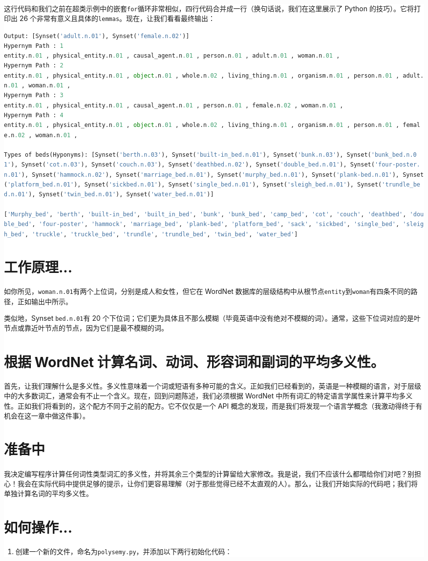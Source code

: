 这行代码和我们之前在超类示例中的嵌套`for`循环非常相似，四行代码合并成一行（换句话说，我们在这里展示了 Python 的技巧）。它将打印出 26 个非常有意义且具体的`lemmas`。现在，让我们看看最终输出：

```py
Output: [Synset('adult.n.01'), Synset('female.n.02')]
Hypernym Path : 1
entity.n.01 , physical_entity.n.01 , causal_agent.n.01 , person.n.01 , adult.n.01 , woman.n.01 ,
Hypernym Path : 2
entity.n.01 , physical_entity.n.01 , object.n.01 , whole.n.02 , living_thing.n.01 , organism.n.01 , person.n.01 , adult.n.01 , woman.n.01 ,
Hypernym Path : 3
entity.n.01 , physical_entity.n.01 , causal_agent.n.01 , person.n.01 , female.n.02 , woman.n.01 ,
Hypernym Path : 4
entity.n.01 , physical_entity.n.01 , object.n.01 , whole.n.02 , living_thing.n.01 , organism.n.01 , person.n.01 , female.n.02 , woman.n.01 ,

Types of beds(Hyponyms): [Synset('berth.n.03'), Synset('built-in_bed.n.01'), Synset('bunk.n.03'), Synset('bunk_bed.n.01'), Synset('cot.n.03'), Synset('couch.n.03'), Synset('deathbed.n.02'), Synset('double_bed.n.01'), Synset('four-poster.n.01'), Synset('hammock.n.02'), Synset('marriage_bed.n.01'), Synset('murphy_bed.n.01'), Synset('plank-bed.n.01'), Synset('platform_bed.n.01'), Synset('sickbed.n.01'), Synset('single_bed.n.01'), Synset('sleigh_bed.n.01'), Synset('trundle_bed.n.01'), Synset('twin_bed.n.01'), Synset('water_bed.n.01')]

['Murphy_bed', 'berth', 'built-in_bed', 'built_in_bed', 'bunk', 'bunk_bed', 'camp_bed', 'cot', 'couch', 'deathbed', 'double_bed', 'four-poster', 'hammock', 'marriage_bed', 'plank-bed', 'platform_bed', 'sack', 'sickbed', 'single_bed', 'sleigh_bed', 'truckle', 'truckle_bed', 'trundle', 'trundle_bed', 'twin_bed', 'water_bed']
```

# 工作原理...

如你所见，`woman.n.01`有两个上位词，分别是成人和女性，但它在 WordNet 数据库的层级结构中从根节点`entity`到`woman`有四条不同的路径，正如输出中所示。

类似地，Synset `bed.n.01`有 20 个下位词；它们更为具体且不那么模糊（毕竟英语中没有绝对不模糊的词）。通常，这些下位词对应的是叶节点或靠近叶节点的节点，因为它们是最不模糊的词。

# 根据 WordNet 计算名词、动词、形容词和副词的平均多义性。

首先，让我们理解什么是多义性。多义性意味着一个词或短语有多种可能的含义。正如我们已经看到的，英语是一种模糊的语言，对于层级中的大多数词汇，通常会有不止一个含义。现在，回到问题陈述，我们必须根据 WordNet 中所有词汇的特定语言学属性来计算平均多义性。正如我们将看到的，这个配方不同于之前的配方。它不仅仅是一个 API 概念的发现，而是我们将发现一个语言学概念（我激动得终于有机会在这一章中做这件事）。

# 准备中

我决定编写程序计算任何词性类型词汇的多义性，并将其余三个类型的计算留给大家修改。我是说，我们不应该什么都喂给你们对吧？别担心！我会在实际代码中提供足够的提示，让你们更容易理解（对于那些觉得已经不太直观的人）。那么，让我们开始实际的代码吧；我们将单独计算名词的平均多义性。

# 如何操作...

1.  创建一个新的文件，命名为`polysemy.py`，并添加以下两行初始化代码：
